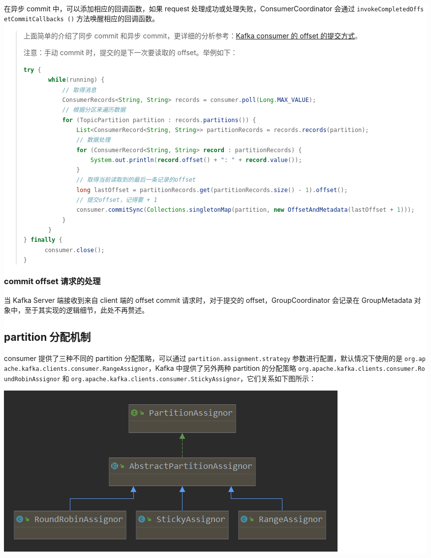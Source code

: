 在异步 commit 中，可以添加相应的回调函数，如果 request 处理成功或处理失败，ConsumerCoordinator 会通过 `invokeCompletedOffsetCommitCallbacks ()` 方法唤醒相应的回调函数。

>上面简单的介绍了同步 commit 和异步 commit，更详细的分析参考：[Kafka consumer 的 offset 的提交方式](http://generalthink.github.io/2019/06/04/kafka-consumer-offset-commit/)。
>
>注意：手动 commit 时，提交的是下一次要读取的 offset。举例如下：
>
>```java
> try {
>        while(running) {
>            // 取得消息
>            ConsumerRecords<String, String> records = consumer.poll(Long.MAX_VALUE);
>            // 根据分区来遍历数据
>            for (TopicPartition partition : records.partitions()) {
>                List<ConsumerRecord<String, String>> partitionRecords = records.records(partition);
>                // 数据处理
>                for (ConsumerRecord<String, String> record : partitionRecords) {
>                    System.out.println(record.offset() + ": " + record.value());
>                }
>                // 取得当前读取到的最后一条记录的offset
>                long lastOffset = partitionRecords.get(partitionRecords.size() - 1).offset();
>                // 提交offset，记得要 + 1
>                consumer.commitSync(Collections.singletonMap(partition, new OffsetAndMetadata(lastOffset + 1)));
>            }
>        }
> } finally {
>    	consumer.close();
> }
>```

### commit offset 请求的处理

当 Kafka Server 端接收到来自 client 端的 offset commit 请求时，对于提交的 offset，GroupCoordinator 会记录在 GroupMetadata 对象中，至于其实现的逻辑细节，此处不再赘述。

## partition 分配机制

consumer 提供了三种不同的 partition 分配策略，可以通过 `partition.assignment.strategy` 参数进行配置，默认情况下使用的是 `org.apache.kafka.clients.consumer.RangeAssignor`，Kafka 中提供了另外两种 partition 的分配策略 `org.apache.kafka.clients.consumer.RoundRobinAssignor` 和 `org.apache.kafka.clients.consumer.StickyAssignor`，它们关系如下图所示：

![image-20201124162306959](kafka-consumer-commitandpartition/image-20201124162306959.png)
